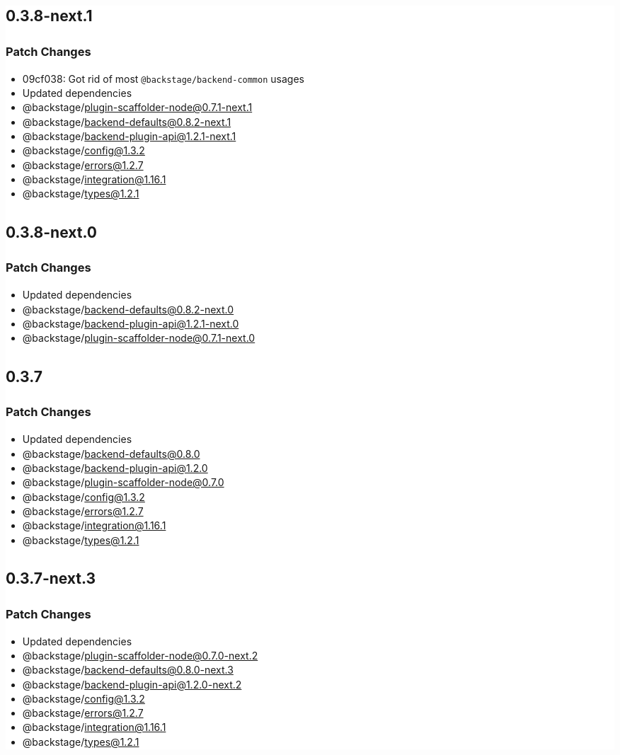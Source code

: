 ## 0.3.8-next.1

### Patch Changes

- 09cf038: Got rid of most `@backstage/backend-common` usages
- Updated dependencies
 - @backstage/plugin-scaffolder-node@0.7.1-next.1
 - @backstage/backend-defaults@0.8.2-next.1
 - @backstage/backend-plugin-api@1.2.1-next.1
 - @backstage/config@1.3.2
 - @backstage/errors@1.2.7
 - @backstage/integration@1.16.1
 - @backstage/types@1.2.1

## 0.3.8-next.0

### Patch Changes

- Updated dependencies
 - @backstage/backend-defaults@0.8.2-next.0
 - @backstage/backend-plugin-api@1.2.1-next.0
 - @backstage/plugin-scaffolder-node@0.7.1-next.0

## 0.3.7

### Patch Changes

- Updated dependencies
 - @backstage/backend-defaults@0.8.0
 - @backstage/backend-plugin-api@1.2.0
 - @backstage/plugin-scaffolder-node@0.7.0
 - @backstage/config@1.3.2
 - @backstage/errors@1.2.7
 - @backstage/integration@1.16.1
 - @backstage/types@1.2.1

## 0.3.7-next.3

### Patch Changes

- Updated dependencies
 - @backstage/plugin-scaffolder-node@0.7.0-next.2
 - @backstage/backend-defaults@0.8.0-next.3
 - @backstage/backend-plugin-api@1.2.0-next.2
 - @backstage/config@1.3.2
 - @backstage/errors@1.2.7
 - @backstage/integration@1.16.1
 - @backstage/types@1.2.1
